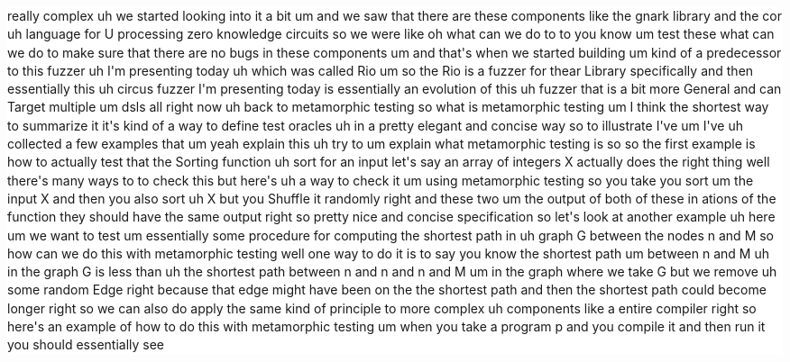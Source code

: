 really complex uh we started looking
into it a bit um and we saw that there
are these components like the gnark
library and the cor uh language for U
processing zero knowledge circuits so we
were like oh what can we do to to you
know um test these what can we do to
make sure that there are no bugs in
these
components um and that's when we started
building um kind of a predecessor to
this fuzzer uh I'm presenting today uh
which was called
Rio um so the Rio is a fuzzer for thear
Library specifically and then
essentially this uh circus fuzzer I'm
presenting today is essentially an
evolution of this uh fuzzer that is a
bit more General and can Target multiple
um
dsls all right now uh back to
metamorphic testing so what is
metamorphic testing um I think the
shortest way to summarize it it's kind
of a way to define test oracles uh in a
pretty elegant and concise way so to
illustrate I've um I've uh collected a
few examples that um yeah explain this
uh try to um explain what metamorphic
testing is so so the first example is
how to actually test that the Sorting
function uh sort for an input let's say
an array of integers X actually does the
right thing well there's many ways to to
check this but here's uh a way to check
it um using metamorphic testing so you
take you sort um the input X and then
you also sort uh X but you Shuffle it
randomly right and these two um the
output of both of these in ations of the
function they should have the same
output right so pretty nice and concise
specification so let's look at another
example uh here um we want to test um
essentially some procedure for computing
the shortest path in uh graph G between
the nodes n and M so how can we do this
with metamorphic testing well one way to
do it is to say you know the shortest
path um between n and M uh in the graph
G is less than uh the shortest path
between n and n and n and M um in the
graph where we take G but we remove uh
some random Edge right because that edge
might have been on the the shortest path
and then the shortest path could become
longer
right so we can also do apply the same
kind of principle to more complex uh
components like a entire compiler right
so here's an example of how to do this
with metamorphic testing um when you
take a program p and you compile it and
then run it you should essentially see